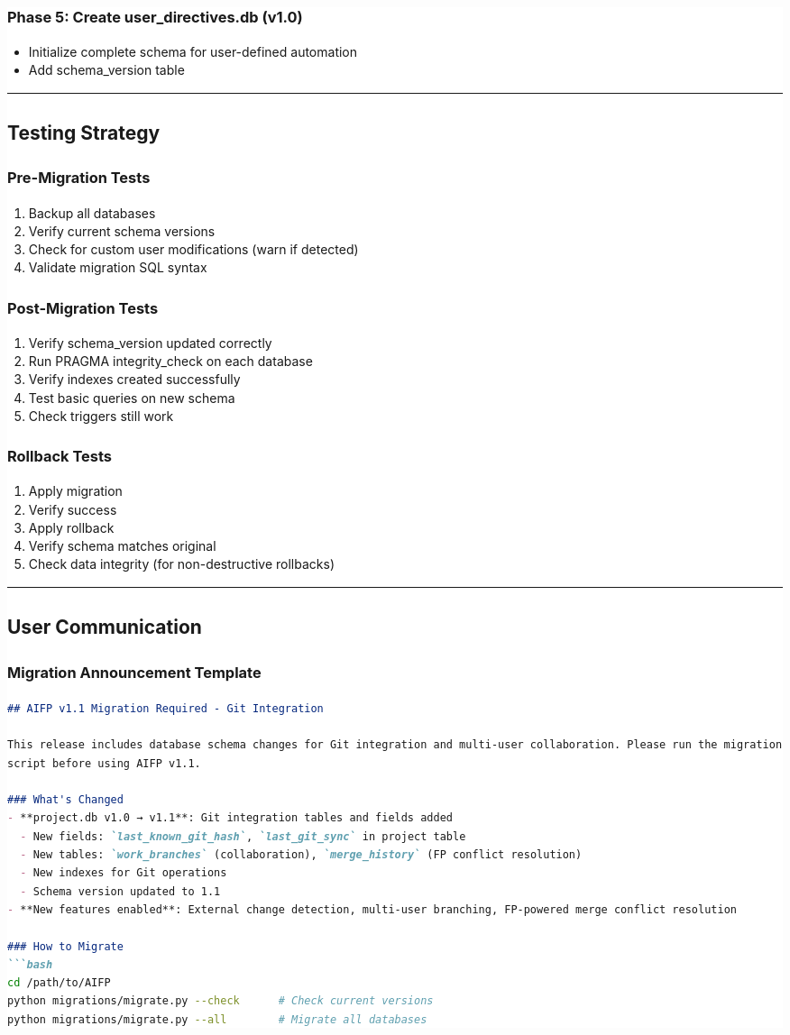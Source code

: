 ### Phase 5: Create user_directives.db (v1.0)
- Initialize complete schema for user-defined automation
- Add schema_version table

---

## Testing Strategy

### Pre-Migration Tests
1. Backup all databases
2. Verify current schema versions
3. Check for custom user modifications (warn if detected)
4. Validate migration SQL syntax

### Post-Migration Tests
1. Verify schema_version updated correctly
2. Run PRAGMA integrity_check on each database
3. Verify indexes created successfully
4. Test basic queries on new schema
5. Check triggers still work

### Rollback Tests
1. Apply migration
2. Verify success
3. Apply rollback
4. Verify schema matches original
5. Check data integrity (for non-destructive rollbacks)

---

## User Communication

### Migration Announcement Template
```markdown
## AIFP v1.1 Migration Required - Git Integration

This release includes database schema changes for Git integration and multi-user collaboration. Please run the migration script before using AIFP v1.1.

### What's Changed
- **project.db v1.0 → v1.1**: Git integration tables and fields added
  - New fields: `last_known_git_hash`, `last_git_sync` in project table
  - New tables: `work_branches` (collaboration), `merge_history` (FP conflict resolution)
  - New indexes for Git operations
  - Schema version updated to 1.1
- **New features enabled**: External change detection, multi-user branching, FP-powered merge conflict resolution

### How to Migrate
```bash
cd /path/to/AIFP
python migrations/migrate.py --check      # Check current versions
python migrations/migrate.py --all        # Migrate all databases
```
